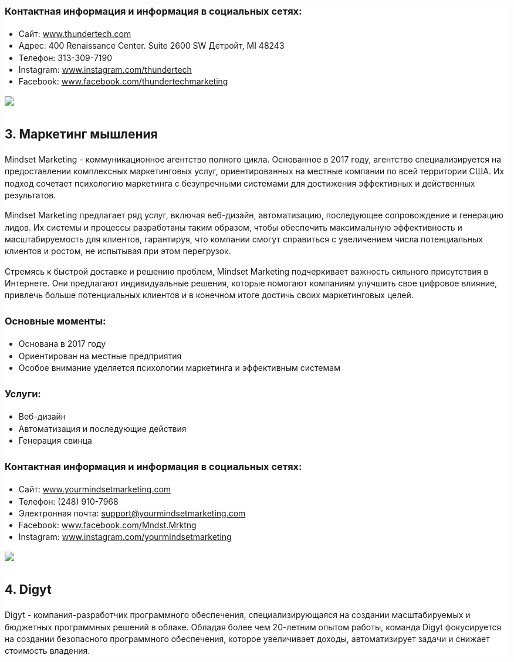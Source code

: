 ### Контактная информация и информация в социальных сетях:

* Сайт: www.thundertech.com
* Адрес: 400 Renaissance Center. Suite 2600 SW Детройт, MI 48243
* Телефон: 313-309-7190
* Instagram: www.instagram.com/thundertech
* Facebook: www.facebook.com/thundertechmarketing

![](https://www.link-assistant.com/articles/wp-content/uploads/2024/08/Mindset-Marketing.png)

## 3\. Маркетинг мышления

Mindset Marketing - коммуникационное агентство полного цикла. Основанное в 2017 году, агентство специализируется на предоставлении комплексных маркетинговых услуг, ориентированных на местные компании по всей территории США. Их подход сочетает психологию маркетинга с безупречными системами для достижения эффективных и действенных результатов.

Mindset Marketing предлагает ряд услуг, включая веб-дизайн, автоматизацию, последующее сопровождение и генерацию лидов. Их системы и процессы разработаны таким образом, чтобы обеспечить максимальную эффективность и масштабируемость для клиентов, гарантируя, что компании смогут справиться с увеличением числа потенциальных клиентов и ростом, не испытывая при этом перегрузок.

Стремясь к быстрой доставке и решению проблем, Mindset Marketing подчеркивает важность сильного присутствия в Интернете. Они предлагают индивидуальные решения, которые помогают компаниям улучшить свое цифровое влияние, привлечь больше потенциальных клиентов и в конечном итоге достичь своих маркетинговых целей.

### Основные моменты:

* Основана в 2017 году
* Ориентирован на местные предприятия
* Особое внимание уделяется психологии маркетинга и эффективным системам

### Услуги:

* Веб-дизайн
* Автоматизация и последующие действия
* Генерация свинца

### Контактная информация и информация в социальных сетях:

* Сайт: www.yourmindsetmarketing.com
* Телефон: (248) 910-7968
* Электронная почта: support@yourmindsetmarketing.com
* Facebook: www.facebook.com/Mndst.Mrktng
* Instagram: www.instagram.com/yourmindsetmarketing

![](https://www.link-assistant.com/articles/wp-content/uploads/2024/08/Digyt.png)

## 4\. Digyt

Digyt - компания-разработчик программного обеспечения, специализирующаяся на создании масштабируемых и бюджетных программных решений в облаке. Обладая более чем 20-летним опытом работы, команда Digyt фокусируется на создании безопасного программного обеспечения, которое увеличивает доходы, автоматизирует задачи и снижает стоимость владения.
